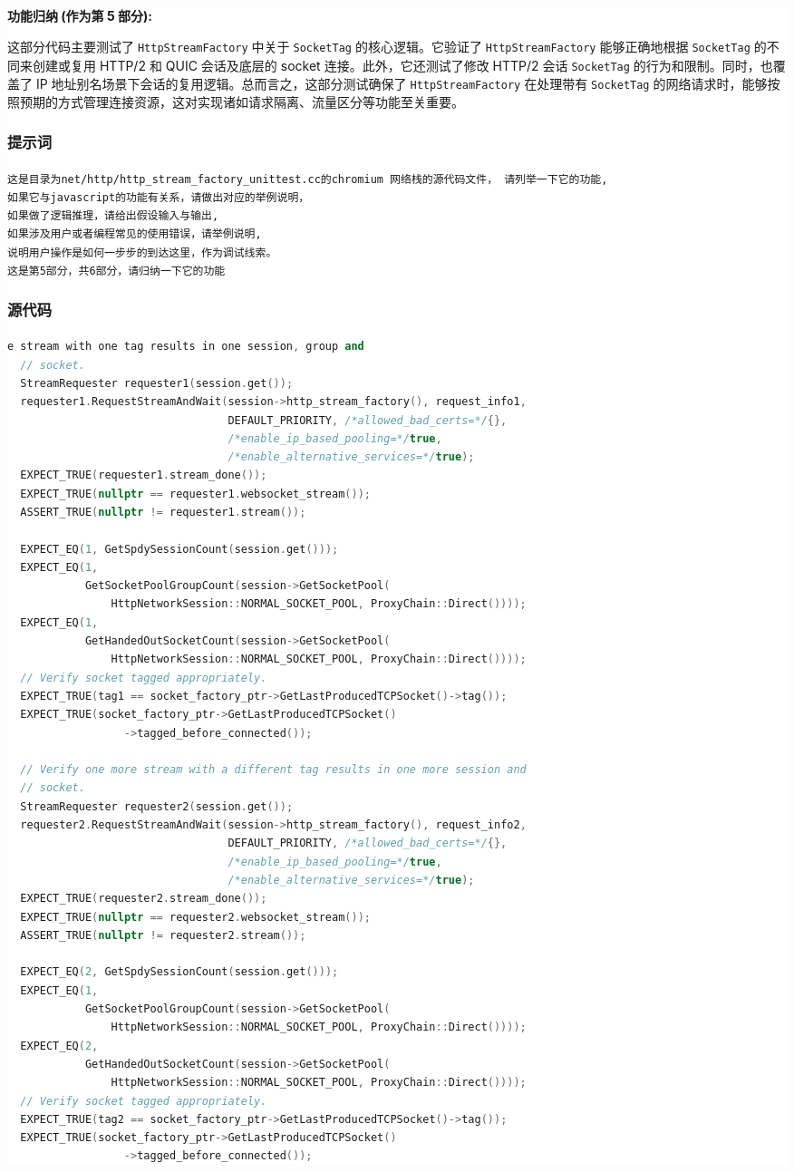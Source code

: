 **功能归纳 (作为第 5 部分):**

这部分代码主要测试了 `HttpStreamFactory` 中关于 `SocketTag` 的核心逻辑。它验证了 `HttpStreamFactory` 能够正确地根据 `SocketTag` 的不同来创建或复用 HTTP/2 和 QUIC 会话及底层的 socket 连接。此外，它还测试了修改 HTTP/2 会话 `SocketTag` 的行为和限制。同时，也覆盖了 IP 地址别名场景下会话的复用逻辑。总而言之，这部分测试确保了 `HttpStreamFactory` 在处理带有 `SocketTag` 的网络请求时，能够按照预期的方式管理连接资源，这对实现诸如请求隔离、流量区分等功能至关重要。

### 提示词
```
这是目录为net/http/http_stream_factory_unittest.cc的chromium 网络栈的源代码文件， 请列举一下它的功能, 
如果它与javascript的功能有关系，请做出对应的举例说明，
如果做了逻辑推理，请给出假设输入与输出,
如果涉及用户或者编程常见的使用错误，请举例说明,
说明用户操作是如何一步步的到达这里，作为调试线索。
这是第5部分，共6部分，请归纳一下它的功能
```

### 源代码
```cpp
e stream with one tag results in one session, group and
  // socket.
  StreamRequester requester1(session.get());
  requester1.RequestStreamAndWait(session->http_stream_factory(), request_info1,
                                  DEFAULT_PRIORITY, /*allowed_bad_certs=*/{},
                                  /*enable_ip_based_pooling=*/true,
                                  /*enable_alternative_services=*/true);
  EXPECT_TRUE(requester1.stream_done());
  EXPECT_TRUE(nullptr == requester1.websocket_stream());
  ASSERT_TRUE(nullptr != requester1.stream());

  EXPECT_EQ(1, GetSpdySessionCount(session.get()));
  EXPECT_EQ(1,
            GetSocketPoolGroupCount(session->GetSocketPool(
                HttpNetworkSession::NORMAL_SOCKET_POOL, ProxyChain::Direct())));
  EXPECT_EQ(1,
            GetHandedOutSocketCount(session->GetSocketPool(
                HttpNetworkSession::NORMAL_SOCKET_POOL, ProxyChain::Direct())));
  // Verify socket tagged appropriately.
  EXPECT_TRUE(tag1 == socket_factory_ptr->GetLastProducedTCPSocket()->tag());
  EXPECT_TRUE(socket_factory_ptr->GetLastProducedTCPSocket()
                  ->tagged_before_connected());

  // Verify one more stream with a different tag results in one more session and
  // socket.
  StreamRequester requester2(session.get());
  requester2.RequestStreamAndWait(session->http_stream_factory(), request_info2,
                                  DEFAULT_PRIORITY, /*allowed_bad_certs=*/{},
                                  /*enable_ip_based_pooling=*/true,
                                  /*enable_alternative_services=*/true);
  EXPECT_TRUE(requester2.stream_done());
  EXPECT_TRUE(nullptr == requester2.websocket_stream());
  ASSERT_TRUE(nullptr != requester2.stream());

  EXPECT_EQ(2, GetSpdySessionCount(session.get()));
  EXPECT_EQ(1,
            GetSocketPoolGroupCount(session->GetSocketPool(
                HttpNetworkSession::NORMAL_SOCKET_POOL, ProxyChain::Direct())));
  EXPECT_EQ(2,
            GetHandedOutSocketCount(session->GetSocketPool(
                HttpNetworkSession::NORMAL_SOCKET_POOL, ProxyChain::Direct())));
  // Verify socket tagged appropriately.
  EXPECT_TRUE(tag2 == socket_factory_ptr->GetLastProducedTCPSocket()->tag());
  EXPECT_TRUE(socket_factory_ptr->GetLastProducedTCPSocket()
                  ->tagged_before_connected());
```